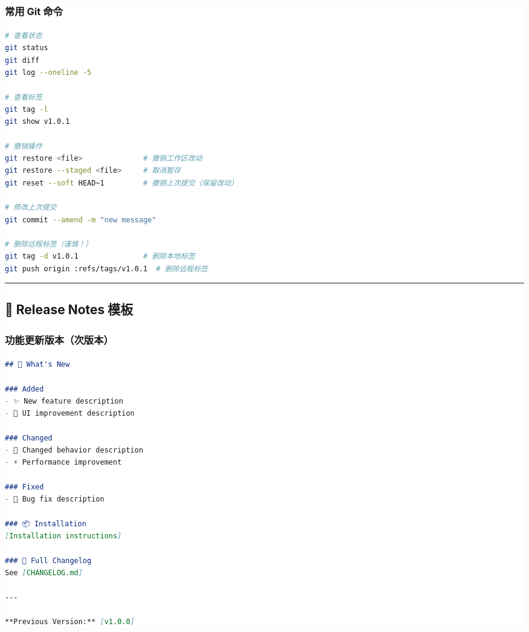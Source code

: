### 常用 Git 命令

```bash
# 查看状态
git status
git diff
git log --oneline -5

# 查看标签
git tag -l
git show v1.0.1

# 撤销操作
git restore <file>              # 撤销工作区改动
git restore --staged <file>     # 取消暂存
git reset --soft HEAD~1         # 撤销上次提交（保留改动）

# 修改上次提交
git commit --amend -m "new message"

# 删除远程标签（谨慎！）
git tag -d v1.0.1               # 删除本地标签
git push origin :refs/tags/v1.0.1  # 删除远程标签
```

---

## 📝 Release Notes 模板

### 功能更新版本（次版本）

```markdown
## 🎉 What's New

### Added
- ✨ New feature description
- 🎨 UI improvement description

### Changed
- 🔄 Changed behavior description
- ⚡ Performance improvement

### Fixed
- 🐛 Bug fix description

### 📦 Installation
[Installation instructions]

### 📝 Full Changelog
See [CHANGELOG.md]

---

**Previous Version:** [v1.0.0]
```
